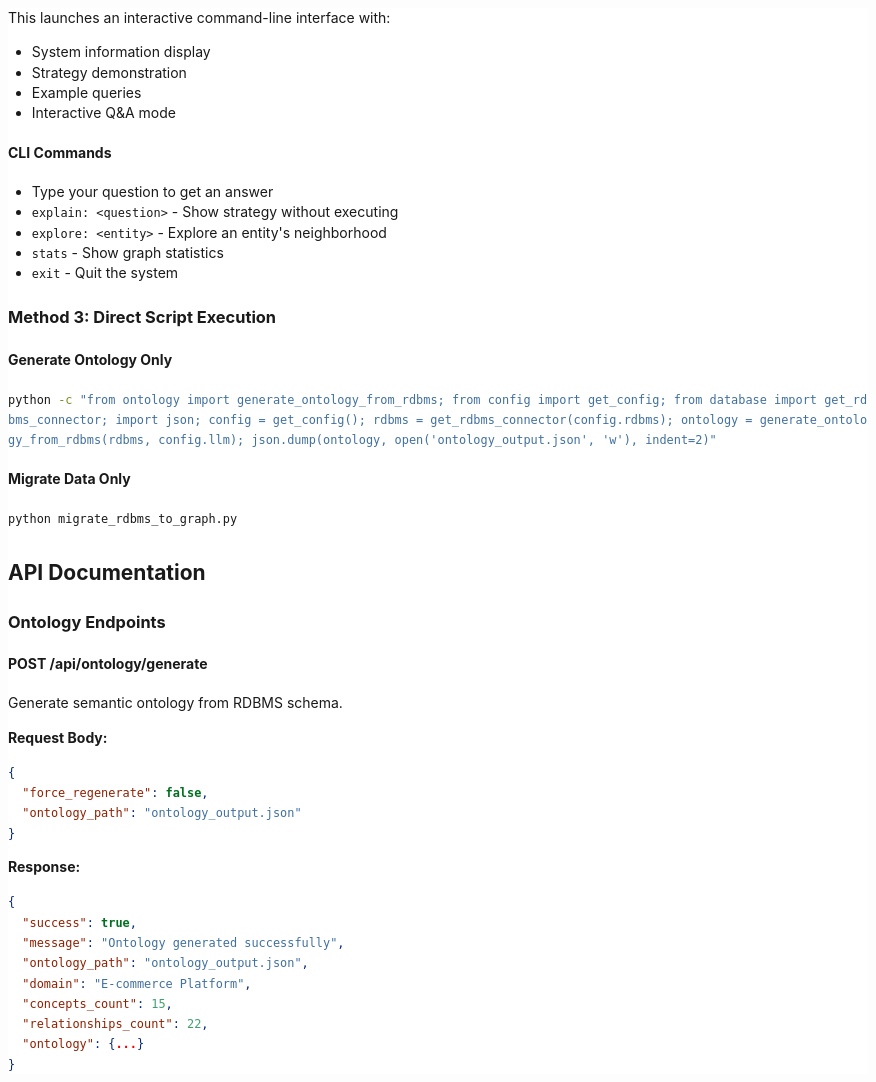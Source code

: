 This launches an interactive command-line interface with:
- System information display
- Strategy demonstration
- Example queries
- Interactive Q&A mode

#### CLI Commands

- Type your question to get an answer
- `explain: <question>` - Show strategy without executing
- `explore: <entity>` - Explore an entity's neighborhood
- `stats` - Show graph statistics
- `exit` - Quit the system

### Method 3: Direct Script Execution

#### Generate Ontology Only

```bash
python -c "from ontology import generate_ontology_from_rdbms; from config import get_config; from database import get_rdbms_connector; import json; config = get_config(); rdbms = get_rdbms_connector(config.rdbms); ontology = generate_ontology_from_rdbms(rdbms, config.llm); json.dump(ontology, open('ontology_output.json', 'w'), indent=2)"
```

#### Migrate Data Only

```bash
python migrate_rdbms_to_graph.py
```

## API Documentation

### Ontology Endpoints

#### POST /api/ontology/generate

Generate semantic ontology from RDBMS schema.

**Request Body:**
```json
{
  "force_regenerate": false,
  "ontology_path": "ontology_output.json"
}
```

**Response:**
```json
{
  "success": true,
  "message": "Ontology generated successfully",
  "ontology_path": "ontology_output.json",
  "domain": "E-commerce Platform",
  "concepts_count": 15,
  "relationships_count": 22,
  "ontology": {...}
}
```
